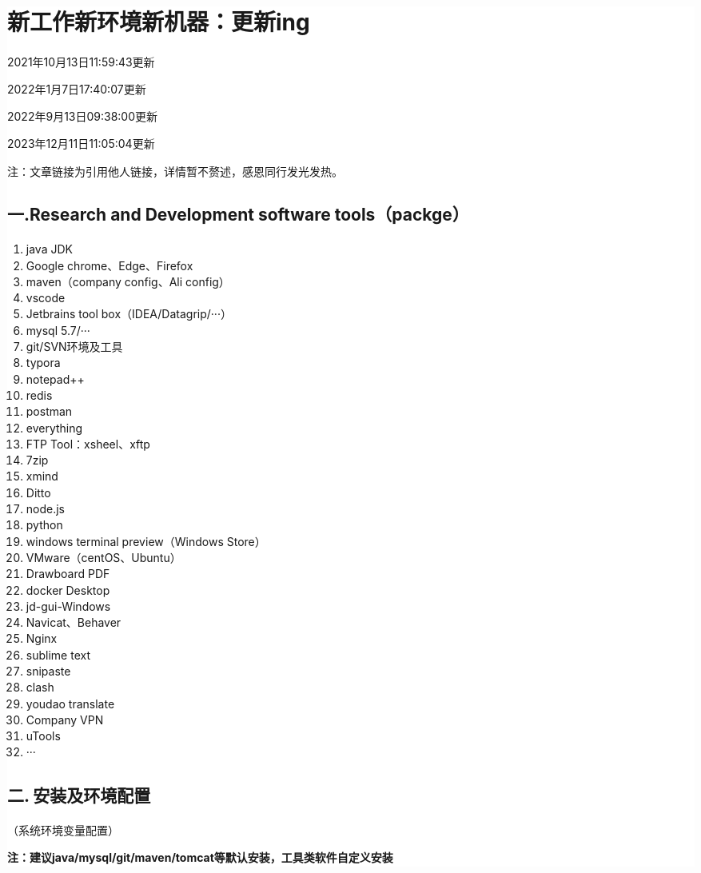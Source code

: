 # 新工作新环境新机器：更新ing

2021年10月13日11:59:43更新

2022年1月7日17:40:07更新

2022年9月13日09:38:00更新

2023年12月11日11:05:04更新

注：文章链接为引用他人链接，详情暂不赘述，感恩同行发光发热。

## 一.Research and Development software tools（packge）

1. java JDK
2. Google chrome、Edge、Firefox
3. maven（company config、Ali config）
5. vscode
6. Jetbrains tool box（IDEA/Datagrip/···）
7. mysql 5.7/···
8. git/SVN环境及工具
10. typora
11. notepad++
12. redis
13. postman
15. everything
17. FTP Tool：xsheel、xftp
19. 7zip
20. xmind
21. Ditto
22. node.js
18. python
19. windows terminal preview（Windows Store）
20. VMware（centOS、Ubuntu）
21. Drawboard PDF
22. docker Desktop
23. jd-gui-Windows
24. Navicat、Behaver
25. Nginx
26. sublime text
27. snipaste
28. clash
29. youdao translate
30. Company VPN
31. uTools
32. ···

## 二. 安装及环境配置

（系统环境变量配置）

**注：建议java/mysql/git/maven/tomcat等默认安装，工具类软件自定义安装**
